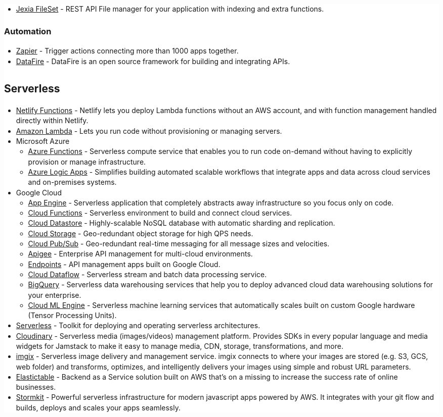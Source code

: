 -   [Jexia FileSet](https://jexia.com/) - REST API File manager for your application with indexing and extra functions.

### [](https://github.com/automata/awesome-jamstack#automation)Automation

-   [Zapier](https://zapier.com/) - Trigger actions connecting more than 1000 apps together.
-   [DataFire](https://github.com/DataFire/DataFire) - DataFire is an open source framework for building and integrating APIs.

[](https://github.com/automata/awesome-jamstack#serverless)Serverless
---------------------------------------------------------------------

-   [Netlify Functions](https://www.netlify.com/docs/functions/) - Netlify lets you deploy Lambda functions without an AWS account, and with function management handled directly within Netlify.
-   [Amazon Lambda](https://aws.amazon.com/lambda/) - Lets you run code without provisioning or managing servers.
-   Microsoft Azure
    -   [Azure Functions](https://docs.microsoft.com/en-us/azure/azure-functions/) - Serverless compute service that enables you to run code on-demand without having to explicitly provision or manage infrastructure.
    -   [Azure Logic Apps](https://docs.microsoft.com/en-us/azure/logic-apps/) - Simplifies building automated scalable workflows that integrate apps and data across cloud services and on-premises systems.
-   Google Cloud
    -   [App Engine](https://cloud.google.com/appengine/) - Serverless application that completely abstracts away infrastructure so you focus only on code.
    -   [Cloud Functions](https://cloud.google.com/functions/) - Serverless environment to build and connect cloud services.
    -   [Cloud Datastore](https://cloud.google.com/datastore/) - Highly-scalable NoSQL database with automatic sharding and replication.
    -   [Cloud Storage](https://cloud.google.com/storage/) - Geo-redundant object storage for high QPS needs.
    -   [Cloud Pub/Sub](https://cloud.google.com/pubsub/) - Geo-redundant real-time messaging for all message sizes and velocities.
    -   [Apigee](https://apigee.com/) - Enterprise API management for multi-cloud environments.
    -   [Endpoints](https://cloud.google.com/endpoints/) - API management apps built on Google Cloud.
    -   [Cloud Dataflow](https://cloud.google.com/dataflow/) - Serverless stream and batch data processing service.
    -   [BigQuery](https://cloud.google.com/bigquery/) - Serverless data warehousing services that help you to deploy advanced cloud data warehousing solutions for your enterprise.
    -   [Cloud ML Engine](https://cloud.google.com/ml-engine/) - Serverless machine learning services that automatically scales built on custom Google hardware (Tensor Processing Units).
-   [Serverless](https://serverless.com/) - Toolkit for deploying and operating serverless architectures.
-   [Cloudinary](https://cloudinary.com/) - Serverless media (images/videos) management platform. Provides SDKs in every popular language and media widgets for Jamstack to make it easy to manage media, CDN, storage, transformations, and more.
-   [imgix](https://www.imgix.com/) - Serverless image delivery and management service. imgix connects to where your images are stored (e.g. S3, GCS, web folder) and transforms, optimizes, and intelligently delivers your images using simple and robust URL parameters.
-   [Elastictable](https://www.elastictable.com/) - Backend as a Service solution built on AWS that’s on a missing to increase the success rate of online businesses.
-   [Stormkit](https://stormkit.io/) - Powerful serverless infrastructure for modern javascript apps powered by AWS. It integrates with your git flow and builds, deploys and scales your apps seamlessly.
